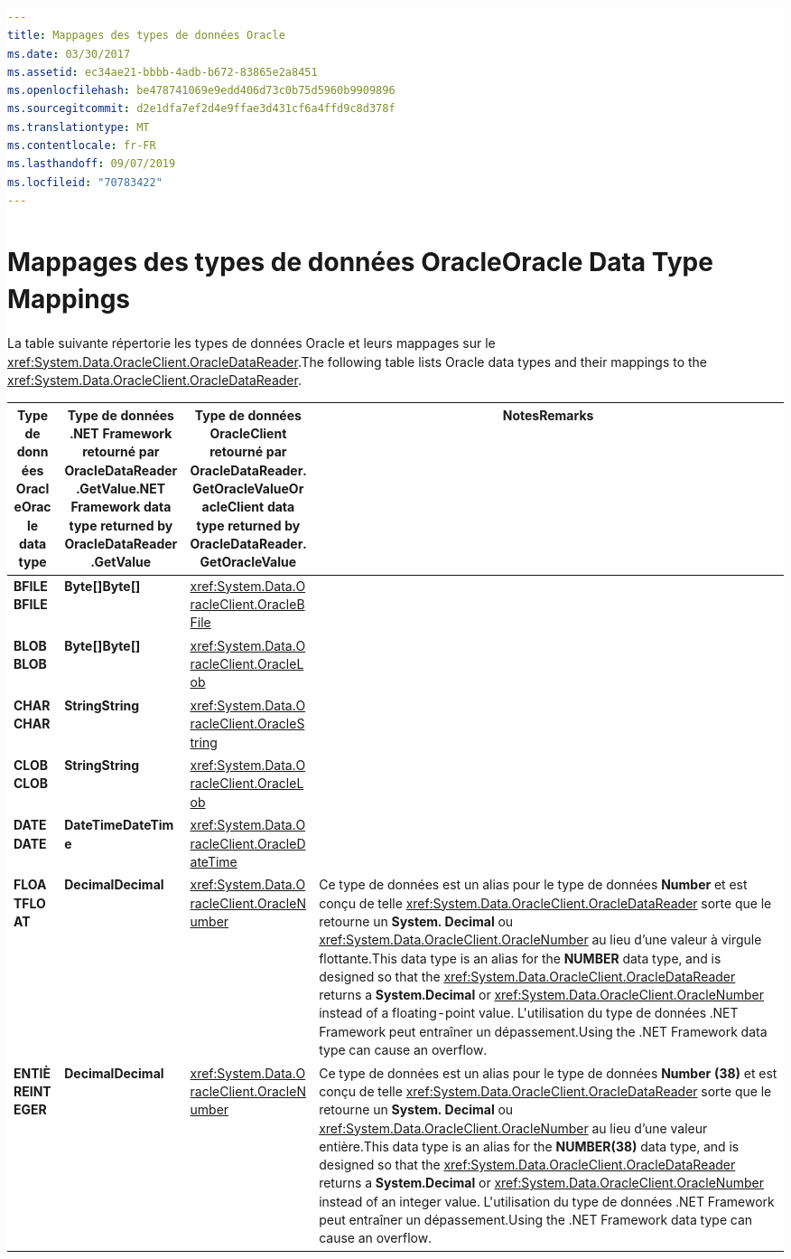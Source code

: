 ```yaml
---
title: Mappages des types de données Oracle
ms.date: 03/30/2017
ms.assetid: ec34ae21-bbbb-4adb-b672-83865e2a8451
ms.openlocfilehash: be478741069e9edd406d73c0b75d5960b9909896
ms.sourcegitcommit: d2e1dfa7ef2d4e9ffae3d431cf6a4ffd9c8d378f
ms.translationtype: MT
ms.contentlocale: fr-FR
ms.lasthandoff: 09/07/2019
ms.locfileid: "70783422"
---
```

# <a name="oracle-data-type-mappings"></a><span data-ttu-id="8c0b6-102">Mappages des types de données Oracle</span><span class="sxs-lookup"><span data-stu-id="8c0b6-102">Oracle Data Type Mappings</span></span>
<span data-ttu-id="8c0b6-103">La table suivante répertorie les types de données Oracle et leurs mappages sur le <xref:System.Data.OracleClient.OracleDataReader>.</span><span class="sxs-lookup"><span data-stu-id="8c0b6-103">The following table lists Oracle data types and their mappings to the <xref:System.Data.OracleClient.OracleDataReader>.</span></span>  
  
|<span data-ttu-id="8c0b6-104">Type de données Oracle</span><span class="sxs-lookup"><span data-stu-id="8c0b6-104">Oracle data type</span></span>|<span data-ttu-id="8c0b6-105">Type de données .NET Framework retourné par OracleDataReader.GetValue</span><span class="sxs-lookup"><span data-stu-id="8c0b6-105">.NET Framework data type returned by OracleDataReader.GetValue</span></span>|<span data-ttu-id="8c0b6-106">Type de données OracleClient retourné par OracleDataReader.GetOracleValue</span><span class="sxs-lookup"><span data-stu-id="8c0b6-106">OracleClient data type returned by OracleDataReader.GetOracleValue</span></span>|<span data-ttu-id="8c0b6-107">Notes</span><span class="sxs-lookup"><span data-stu-id="8c0b6-107">Remarks</span></span>|  
|----------------------|--------------------------------------------------------------------|------------------------------------------------------------------------|-------------|  
|<span data-ttu-id="8c0b6-108">**BFILE**</span><span class="sxs-lookup"><span data-stu-id="8c0b6-108">**BFILE**</span></span>|<span data-ttu-id="8c0b6-109">**Byte[]**</span><span class="sxs-lookup"><span data-stu-id="8c0b6-109">**Byte[]**</span></span>|<xref:System.Data.OracleClient.OracleBFile>||  
|<span data-ttu-id="8c0b6-110">**BLOB**</span><span class="sxs-lookup"><span data-stu-id="8c0b6-110">**BLOB**</span></span>|<span data-ttu-id="8c0b6-111">**Byte[]**</span><span class="sxs-lookup"><span data-stu-id="8c0b6-111">**Byte[]**</span></span>|<xref:System.Data.OracleClient.OracleLob>||  
|<span data-ttu-id="8c0b6-112">**CHAR**</span><span class="sxs-lookup"><span data-stu-id="8c0b6-112">**CHAR**</span></span>|<span data-ttu-id="8c0b6-113">**String**</span><span class="sxs-lookup"><span data-stu-id="8c0b6-113">**String**</span></span>|<xref:System.Data.OracleClient.OracleString>||  
|<span data-ttu-id="8c0b6-114">**CLOB**</span><span class="sxs-lookup"><span data-stu-id="8c0b6-114">**CLOB**</span></span>|<span data-ttu-id="8c0b6-115">**String**</span><span class="sxs-lookup"><span data-stu-id="8c0b6-115">**String**</span></span>|<xref:System.Data.OracleClient.OracleLob>||  
|<span data-ttu-id="8c0b6-116">**DATE**</span><span class="sxs-lookup"><span data-stu-id="8c0b6-116">**DATE**</span></span>|<span data-ttu-id="8c0b6-117">**DateTime**</span><span class="sxs-lookup"><span data-stu-id="8c0b6-117">**DateTime**</span></span>|<xref:System.Data.OracleClient.OracleDateTime>||  
|<span data-ttu-id="8c0b6-118">**FLOAT**</span><span class="sxs-lookup"><span data-stu-id="8c0b6-118">**FLOAT**</span></span>|<span data-ttu-id="8c0b6-119">**Decimal**</span><span class="sxs-lookup"><span data-stu-id="8c0b6-119">**Decimal**</span></span>|<xref:System.Data.OracleClient.OracleNumber>|<span data-ttu-id="8c0b6-120">Ce type de données est un alias pour le type de données **Number** et est conçu de telle <xref:System.Data.OracleClient.OracleDataReader> sorte que le retourne un **System. Decimal** ou <xref:System.Data.OracleClient.OracleNumber> au lieu d’une valeur à virgule flottante.</span><span class="sxs-lookup"><span data-stu-id="8c0b6-120">This data type is an alias for the **NUMBER** data type, and is designed so that the <xref:System.Data.OracleClient.OracleDataReader> returns a **System.Decimal** or <xref:System.Data.OracleClient.OracleNumber> instead of a floating-point value.</span></span> <span data-ttu-id="8c0b6-121">L'utilisation du type de données .NET Framework peut entraîner un dépassement.</span><span class="sxs-lookup"><span data-stu-id="8c0b6-121">Using the .NET Framework data type can cause an overflow.</span></span>|  
|<span data-ttu-id="8c0b6-122">**ENTIÈRE**</span><span class="sxs-lookup"><span data-stu-id="8c0b6-122">**INTEGER**</span></span>|<span data-ttu-id="8c0b6-123">**Decimal**</span><span class="sxs-lookup"><span data-stu-id="8c0b6-123">**Decimal**</span></span>|<xref:System.Data.OracleClient.OracleNumber>|<span data-ttu-id="8c0b6-124">Ce type de données est un alias pour le type de données **Number (38)** et est conçu de telle <xref:System.Data.OracleClient.OracleDataReader> sorte que le retourne un **System. Decimal** ou <xref:System.Data.OracleClient.OracleNumber> au lieu d’une valeur entière.</span><span class="sxs-lookup"><span data-stu-id="8c0b6-124">This data type is an alias for the **NUMBER(38)** data type, and is designed so that the <xref:System.Data.OracleClient.OracleDataReader> returns a **System.Decimal** or <xref:System.Data.OracleClient.OracleNumber> instead of an integer value.</span></span> <span data-ttu-id="8c0b6-125">L'utilisation du type de données .NET Framework peut entraîner un dépassement.</span><span class="sxs-lookup"><span data-stu-id="8c0b6-125">Using the .NET Framework data type can cause an overflow.</span></span>|  